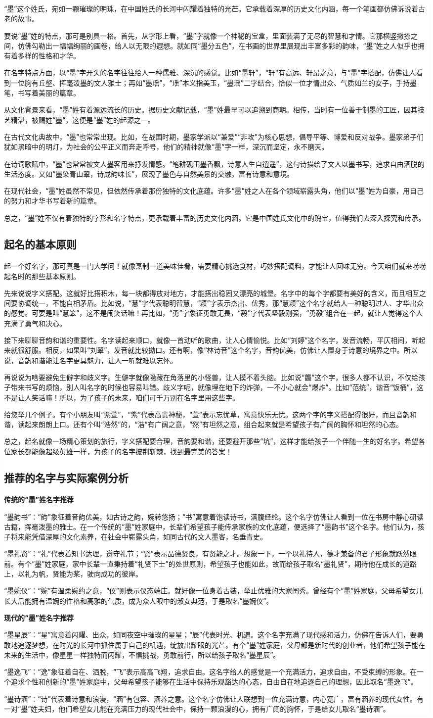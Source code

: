 “墨”这个姓氏，宛如一颗璀璨的明珠，在中国姓氏的长河中闪耀着独特的光芒。它承载着深厚的历史文化内涵，每一个笔画都仿佛诉说着古老的故事。

要说“墨”姓的特点，那可是别具一格。首先，从字形上看，“墨”字就像一个神秘的宝盒，里面装满了无尽的智慧和才情。它那横竖撇捺之间，仿佛勾勒出一幅幅绚丽的画卷，给人以无限的遐想。就如同“墨分五色”，在书画的世界里展现出丰富多彩的韵味，“墨”姓之人似乎也拥有着多样的性格和才华。

在名字特点方面，以“墨”字开头的名字往往给人一种儒雅、深沉的感觉。比如“墨轩”，“轩”有高远、轩昂之意，与“墨”字搭配，仿佛让人看到一位胸有丘壑、挥毫泼墨的文人雅士；再如“墨瑶”，“瑶”本义指美玉，“墨瑶”二字结合，恰似一位才情出众、气质如兰的女子，手持墨笔，书写着美丽的篇章。

从文化背景来看，“墨”姓有着源远流长的历史。据历史文献记载，“墨”姓最早可以追溯到商朝。相传，当时有一位善于制墨的工匠，因其技艺精湛，被赐姓“墨”，这便是“墨”姓的起源之一。

在古代文化典故中，“墨”也常常出现。比如，在战国时期，墨家学派以“兼爱”“非攻”为核心思想，倡导平等、博爱和反对战争。墨家弟子们犹如黑暗中的明灯，为社会的公平正义而奔走呼号，他们的精神就像“墨”字一样，深沉而坚定，永不磨灭。

在诗词歌赋中，“墨”也常常被文人墨客用来抒发情感。“笔耕砚田墨香飘，诗意人生自逍遥”，这句诗描绘了文人以墨书写，追求自由洒脱的生活态度。又如“墨染青山翠，诗成韵味长”，展现了墨色与自然美景的交融，富有诗意和意境。

在现代社会，“墨”姓虽然不常见，但依然传承着那份独特的文化底蕴。许多“墨”姓之人在各个领域崭露头角，他们以“墨”姓为自豪，用自己的努力和才华书写着新的篇章。

总之，“墨”姓不仅有着独特的字形和名字特点，更承载着丰富的历史文化内涵。它是中国姓氏文化中的瑰宝，值得我们去深入探究和传承。 
## 起名的基本原则

起一个好名字，那可真是一门大学问！就像烹制一道美味佳肴，需要精心挑选食材，巧妙搭配调料，才能让人回味无穷。今天咱们就来唠唠起名时的那些基本原则。

先来说说字义搭配。这就好比搭积木，每一块都得放对地方，才能搭出稳固又漂亮的城堡。名字中的每个字都要有美好的含义，而且相互之间要协调统一，不能自相矛盾。比如说，“慧”字代表聪明智慧，“颖”字表示杰出、优秀，那“慧颖”这个名字就给人一种聪明过人、才华出众的感觉。可要是叫“慧笨”，这不是闹笑话嘛！再比如，“勇”字象征勇敢无畏，“毅”字代表坚毅刚强，“勇毅”组合在一起，就让人觉得这个人充满了勇气和决心。

接下来聊聊音韵和谐的重要性。名字读起来顺口，就像一首动听的歌曲，让人心情愉悦。比如“刘婷”这个名字，发音流畅，平仄相间，听起来就很舒服。相反，如果叫“刘翠”，发音就比较拗口。还有啊，像“林诗音”这个名字，音韵优美，仿佛让人置身于诗意的境界之中。所以说，音韵和谐能让名字更具魅力，让人一听就难以忘怀。

再说说为啥要避免生僻字和歧义字。生僻字就像隐藏在角落里的小怪兽，让人摸不着头脑。比如说“龘”这个字，很多人都不认识，不仅给孩子带来书写的烦恼，别人叫名字的时候也容易叫错。歧义字呢，就像埋在地下的炸弹，一不小心就会“爆炸”。比如“范统”，谐音“饭桶”，这不是让人笑话嘛！所以，为了孩子的未来，咱们可千万别在名字里用这些字。

给您举几个例子。有个小朋友叫“紫萱”，“紫”代表高贵神秘，“萱”表示忘忧草，寓意快乐无忧。这两个字的字义搭配得很好，而且音韵和谐，读起来朗朗上口。还有个叫“浩然”的，“浩”有广阔之意，“然”有坦然之意，组合起来就是希望孩子有广阔的胸怀和坦然的心态。

总之，起名就像一场精心策划的旅行，字义搭配要合理，音韵要和谐，还要避开那些“坑”，这样才能给孩子一个伴随一生的好名字。希望各位家长都能像超级英雄一样，为孩子的名字披荆斩棘，找到最完美的答案！ 
## 推荐的名字与实际案例分析

**传统的“墨”姓名字推荐**

“墨韵书”：“韵”象征着音韵优美，如古诗之韵，婉转悠扬；“书”寓意着饱读诗书，满腹经纶。这个名字仿佛让人看到一位在书房中静心研读古籍，挥毫泼墨的雅士。在一个传统的“墨”姓家庭中，长辈们希望孩子能传承家族的文化底蕴，便选择了“墨韵书”这个名字。他们认为，孩子将来能凭借深厚的文化素养，在社会中崭露头角，如同古代的文人墨客，名垂青史。

“墨礼贤”：“礼”代表着知书达理，遵守礼节；“贤”表示品德贤良，有贤能之才。想象一下，一个以礼待人，德才兼备的君子形象就跃然眼前。有个“墨”姓家庭，家中长辈一直秉持着“礼贤下士”的处世原则，希望孩子也能如此，故而给孩子取名“墨礼贤”，期待他在成长的道路上，以礼为帆，贤能为桨，驶向成功的彼岸。

“墨婉仪”：“婉”有温柔婉约之意，“仪”则表示仪态端庄。就好像一位身着古装，举止优雅的大家闺秀。曾经有个“墨”姓家庭，父母希望女儿长大后能拥有温婉的性格和高雅的气质，成为众人眼中的淑女典范，于是取名“墨婉仪”。

**现代的“墨”姓名字推荐**

“墨星辰”：“星”寓意着闪耀、出众，如同夜空中璀璨的星星；“辰”代表时光、机遇。这个名字充满了现代感和活力，仿佛在告诉人们，要勇敢地追逐梦想，在时光的长河中抓住属于自己的机遇，绽放出耀眼的光芒。有个“墨”姓家庭，父母都是新时代的创业者，他们希望孩子能在未来的生活中，像星星一样独特而闪耀，不惧挑战，勇敢前行，所以给孩子取名“墨星辰”。

“墨逸飞”：“逸”象征着自在、洒脱，“飞”表示高高飞翔，追求自由。这名字给人的感觉是一个充满活力，追求自由，不受束缚的形象。在一个追求个性和创新的“墨”姓家庭中，父母希望孩子能够在生活中保持乐观豁达的心态，自由自在地追逐自己的理想，因此取名“墨逸飞”。

“墨诗涵”：“诗”代表着诗意和浪漫，“涵”有包容、涵养之意。这个名字仿佛让人联想到一位充满诗意，内心宽广，富有涵养的现代女性。有一对“墨”姓夫妇，他们希望女儿能在充满压力的现代社会中，保持一颗浪漫的心，拥有广阔的胸怀，于是给女儿取名“墨诗涵”。

